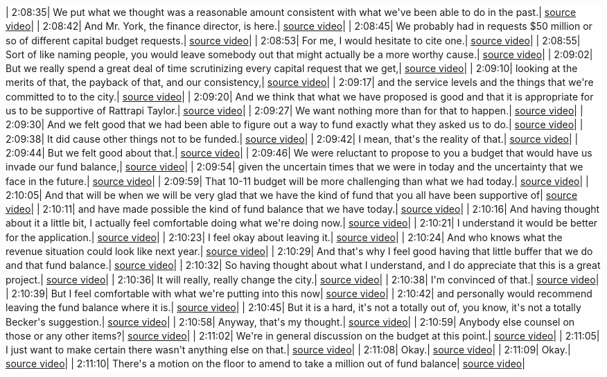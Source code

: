 | 2:08:35| We put what we thought was a reasonable amount consistent with what we've been able to do in the past.| [source video](https://archive.org/details/citycouncil090602?start=7715)|
| 2:08:42| And Mr. York, the finance director, is here.| [source video](https://archive.org/details/citycouncil090602?start=7722)|
| 2:08:45| We probably had in requests $50 million or so of different capital budget requests.| [source video](https://archive.org/details/citycouncil090602?start=7725)|
| 2:08:53| For me, I would hesitate to cite one.| [source video](https://archive.org/details/citycouncil090602?start=7733)|
| 2:08:55| Sort of like naming people, you would leave somebody out that might actually be a more worthy cause.| [source video](https://archive.org/details/citycouncil090602?start=7735)|
| 2:09:02| But we really spend a great deal of time scrutinizing every capital request that we get,| [source video](https://archive.org/details/citycouncil090602?start=7742)|
| 2:09:10| looking at the merits of that, the payback of that, and our consistency,| [source video](https://archive.org/details/citycouncil090602?start=7750)|
| 2:09:17| and the service levels and the things that we're committed to to the city.| [source video](https://archive.org/details/citycouncil090602?start=7757)|
| 2:09:20| And we think that what we have proposed is good and that it is appropriate for us to be supportive of Rattrapi Taylor.| [source video](https://archive.org/details/citycouncil090602?start=7760)|
| 2:09:27| We want nothing more than for that to happen.| [source video](https://archive.org/details/citycouncil090602?start=7767)|
| 2:09:30| And we felt good that we had been able to figure out a way to fund exactly what they asked us to do.| [source video](https://archive.org/details/citycouncil090602?start=7770)|
| 2:09:38| It did cause other things not to be funded.| [source video](https://archive.org/details/citycouncil090602?start=7778)|
| 2:09:42| I mean, that's the reality of that.| [source video](https://archive.org/details/citycouncil090602?start=7782)|
| 2:09:44| But we felt good about that.| [source video](https://archive.org/details/citycouncil090602?start=7784)|
| 2:09:46| We were reluctant to propose to you a budget that would have us invade our fund balance,| [source video](https://archive.org/details/citycouncil090602?start=7786)|
| 2:09:54| given the uncertain times that we were in today and the uncertainty that we face in the future.| [source video](https://archive.org/details/citycouncil090602?start=7794)|
| 2:09:59| That 10-11 budget will be more challenging than what we had today.| [source video](https://archive.org/details/citycouncil090602?start=7799)|
| 2:10:05| And that will be when we will be very glad that we have the kind of fund that you all have been supportive of| [source video](https://archive.org/details/citycouncil090602?start=7805)|
| 2:10:11| and have made possible the kind of fund balance that we have today.| [source video](https://archive.org/details/citycouncil090602?start=7811)|
| 2:10:16| And having thought about it a little bit, I actually feel comfortable doing what we're doing now.| [source video](https://archive.org/details/citycouncil090602?start=7816)|
| 2:10:21| I understand it would be better for the application.| [source video](https://archive.org/details/citycouncil090602?start=7821)|
| 2:10:23| I feel okay about leaving it.| [source video](https://archive.org/details/citycouncil090602?start=7823)|
| 2:10:24| And who knows what the revenue situation could look like next year.| [source video](https://archive.org/details/citycouncil090602?start=7824)|
| 2:10:29| And that's why I feel good having that little buffer that we do and that fund balance.| [source video](https://archive.org/details/citycouncil090602?start=7829)|
| 2:10:32| So having thought about what I understand, and I do appreciate that this is a great project.| [source video](https://archive.org/details/citycouncil090602?start=7832)|
| 2:10:36| It will really, really change the city.| [source video](https://archive.org/details/citycouncil090602?start=7836)|
| 2:10:38| I'm convinced of that.| [source video](https://archive.org/details/citycouncil090602?start=7838)|
| 2:10:39| But I feel comfortable with what we're putting into this now| [source video](https://archive.org/details/citycouncil090602?start=7839)|
| 2:10:42| and personally would recommend leaving the fund balance where it is.| [source video](https://archive.org/details/citycouncil090602?start=7842)|
| 2:10:45| But it is a hard, it's not a totally out of, you know, it's not a totally Becker's suggestion.| [source video](https://archive.org/details/citycouncil090602?start=7845)|
| 2:10:58| Anyway, that's my thought.| [source video](https://archive.org/details/citycouncil090602?start=7858)|
| 2:10:59| Anybody else counsel on those or any other items?| [source video](https://archive.org/details/citycouncil090602?start=7859)|
| 2:11:02| We're in general discussion on the budget at this point.| [source video](https://archive.org/details/citycouncil090602?start=7862)|
| 2:11:05| I just want to make certain there wasn't anything else on that.| [source video](https://archive.org/details/citycouncil090602?start=7865)|
| 2:11:08| Okay.| [source video](https://archive.org/details/citycouncil090602?start=7868)|
| 2:11:09| Okay.| [source video](https://archive.org/details/citycouncil090602?start=7869)|
| 2:11:10| There's a motion on the floor to amend to take a million out of fund balance| [source video](https://archive.org/details/citycouncil090602?start=7870)|